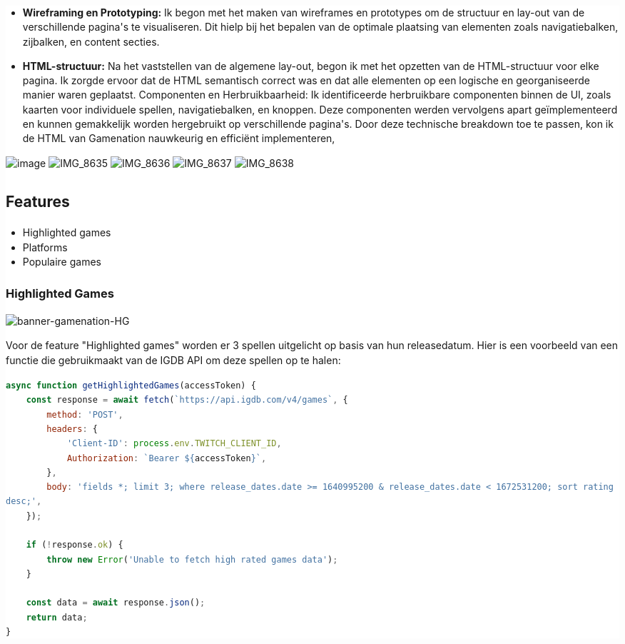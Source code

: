 - **Wireframing en Prototyping:** Ik begon met het maken van wireframes en prototypes om de structuur en lay-out van de verschillende pagina's te visualiseren. Dit hielp bij het bepalen van de optimale plaatsing van elementen zoals navigatiebalken, zijbalken, en content secties.
  
- **HTML-structuur:** Na het vaststellen van de algemene lay-out, begon ik met het opzetten van de HTML-structuur voor elke pagina. Ik zorgde ervoor dat de HTML semantisch correct was en dat alle elementen op een logische en georganiseerde manier waren geplaatst.
Componenten en Herbruikbaarheid: Ik identificeerde herbruikbare componenten binnen de UI, zoals kaarten voor individuele spellen, navigatiebalken, en knoppen. Deze componenten werden vervolgens apart geïmplementeerd en kunnen gemakkelijk worden hergebruikt op verschillende pagina's.
Door deze technische breakdown toe te passen, kon ik de HTML van Gamenation nauwkeurig en efficiënt implementeren,

![image](https://github.com/LisaxLF/API-23-24/assets/112825800/6f3b4772-c606-4d86-974b-be15f10edf91)
![IMG_8635](https://github.com/LisaxLF/API-23-24/assets/112825800/08d29f2e-00c0-4926-b420-7a42b5e2343a)
![IMG_8636](https://github.com/LisaxLF/API-23-24/assets/112825800/61fd659d-a581-4983-bc90-ad956ea2db04)
![IMG_8637](https://github.com/LisaxLF/API-23-24/assets/112825800/438ad7b0-9939-4a00-b971-8d16ce8305f5)
![IMG_8638](https://github.com/LisaxLF/API-23-24/assets/112825800/c565807b-b8d7-481a-a575-8cd14ac5993e)

## Features
- Highlighted games
- Platforms
- Populaire games

### Highlighted Games
![banner-gamenation-HG](https://github.com/LisaxLF/API-23-24/assets/112825800/993c7f47-abed-4ba3-aed0-c099c77b0aed)

Voor de feature "Highlighted games" worden er 3 spellen uitgelicht op basis van hun releasedatum. Hier is een voorbeeld van een functie die gebruikmaakt van de IGDB API om deze spellen op te halen:

``` Javascript
async function getHighlightedGames(accessToken) {
    const response = await fetch(`https://api.igdb.com/v4/games`, {
        method: 'POST',
        headers: {
            'Client-ID': process.env.TWITCH_CLIENT_ID,
            Authorization: `Bearer ${accessToken}`,
        },
        body: 'fields *; limit 3; where release_dates.date >= 1640995200 & release_dates.date < 1672531200; sort rating desc;',
    });

    if (!response.ok) {
        throw new Error('Unable to fetch high rated games data');
    }

    const data = await response.json();
    return data;
}
```
